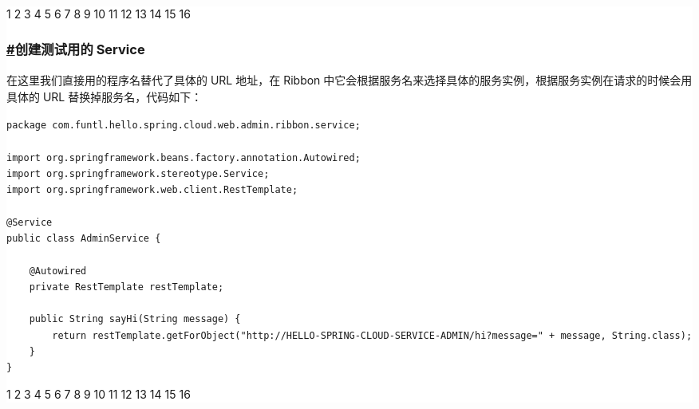 
1
2
3
4
5
6
7
8
9
10
11
12
13
14
15
16

### [#](https://funtl.com/zh/spring-cloud-netflix/Spring-Cloud-创建服务消费者（Ribbon）.html#创建测试用的-service)创建测试用的 Service

在这里我们直接用的程序名替代了具体的 URL 地址，在 Ribbon 中它会根据服务名来选择具体的服务实例，根据服务实例在请求的时候会用具体的 URL 替换掉服务名，代码如下：

```text
package com.funtl.hello.spring.cloud.web.admin.ribbon.service;

import org.springframework.beans.factory.annotation.Autowired;
import org.springframework.stereotype.Service;
import org.springframework.web.client.RestTemplate;

@Service
public class AdminService {

    @Autowired
    private RestTemplate restTemplate;

    public String sayHi(String message) {
        return restTemplate.getForObject("http://HELLO-SPRING-CLOUD-SERVICE-ADMIN/hi?message=" + message, String.class);
    }
}
```

1
2
3
4
5
6
7
8
9
10
11
12
13
14
15
16
